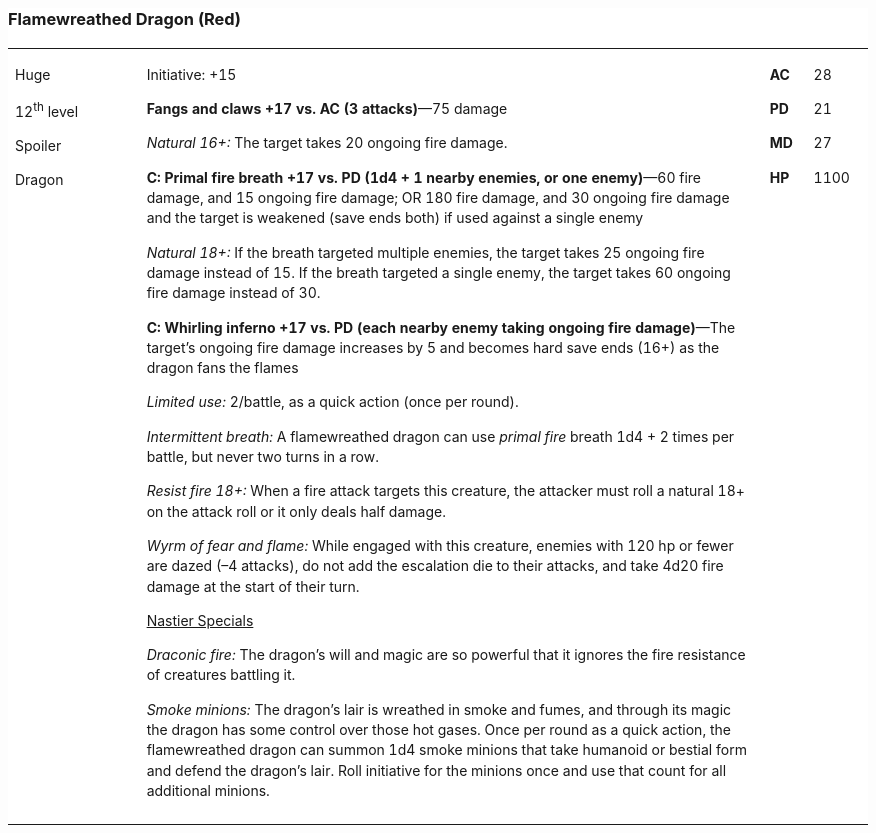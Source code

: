 ### Flamewreathed Dragon (Red)

<table>
<colgroup>
<col style="width: 15%" />
<col style="width: 71%" />
<col style="width: 5%" />
<col style="width: 7%" />
</colgroup>
<tbody>
<tr class="odd">
<td><p>Huge</p>
<p>12<sup>th</sup> level</p>
<p>Spoiler</p>
<p>Dragon</p></td>
<td><p>Initiative: +15</p>
<p><strong>Fangs and claws +17 vs. AC (3 attacks)</strong>—75 damage</p>
<p><em>Natural 16+:</em> The target takes 20 ongoing fire damage.</p>
<p><strong>C: Primal fire breath +17 vs. PD (1d4 + 1 nearby enemies, or
one enemy)</strong>—60 fire damage, and 15 ongoing fire damage; OR 180
fire damage, and 30 ongoing fire damage and the target is weakened (save
ends both) if used against a single enemy</p>
<p><em>Natural 18+:</em> If the breath targeted multiple enemies, the
target takes 25 ongoing fire damage instead of 15. If the breath
targeted a single enemy, the target takes 60 ongoing fire damage instead
of 30.</p>
<p><strong>C: Whirling inferno +17 vs. PD (each nearby enemy taking
ongoing fire damage)</strong>—The target’s ongoing fire damage increases
by 5 and becomes hard save ends (16+) as the dragon fans the flames</p>
<p><em>Limited use:</em> 2/battle, as a quick action (once per
round).</p>
<p><em>Intermittent breath:</em> A flamewreathed dragon can use
<em>primal fire</em> breath 1d4 + 2 times per battle, but never two
turns in a row.</p>
<p><em>Resist fire 18+:</em> When a fire attack targets this creature,
the attacker must roll a natural 18+ on the attack roll or it only deals
half damage.</p>
<p><em>Wyrm of fear and flame:</em> While engaged with this creature,
enemies with 120 hp or fewer are dazed (–4 attacks), do not add the
escalation die to their attacks, and take 4d20 fire damage at the start
of their turn.</p>
<p><u>Nastier Specials</u></p>
<p><em>Draconic fire:</em> The dragon’s will and magic are so powerful
that it ignores the fire resistance of creatures battling it.</p>
<p><em>Smoke minions:</em> The dragon’s lair is wreathed in smoke and
fumes, and through its magic the dragon has some control over those hot
gases. Once per round as a quick action, the flamewreathed dragon can
summon 1d4 smoke minions that take humanoid or bestial form and defend
the dragon’s lair. Roll initiative for the minions once and use that
count for all additional minions.</p></td>
<td><p><strong>AC</strong></p>
<p><strong>PD</strong></p>
<p><strong>MD</strong></p>
<p><strong>HP</strong></p></td>
<td><p>28</p>
<p>21</p>
<p>27</p>
<p>1100</p></td>
</tr>
<tr class="even">
<td></td>
<td></td>
<td></td>